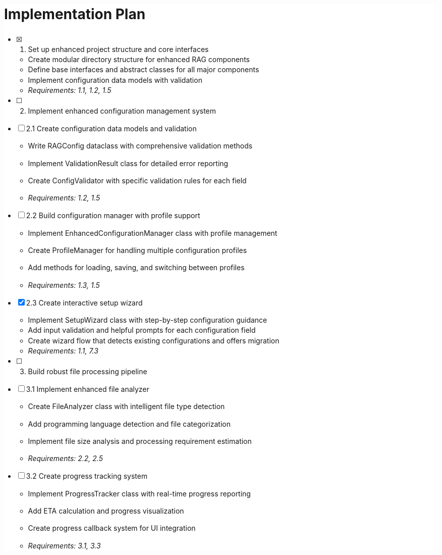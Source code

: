 # Implementation Plan

- [x] 1. Set up enhanced project structure and core interfaces


  - Create modular directory structure for enhanced RAG components
  - Define base interfaces and abstract classes for all major components
  - Implement configuration data models with validation
  - _Requirements: 1.1, 1.2, 1.5_





- [ ] 2. Implement enhanced configuration management system
- [ ] 2.1 Create configuration data models and validation
  - Write RAGConfig dataclass with comprehensive validation methods


  - Implement ValidationResult class for detailed error reporting
  - Create ConfigValidator with specific validation rules for each field
  - _Requirements: 1.2, 1.5_



- [ ] 2.2 Build configuration manager with profile support
  - Implement EnhancedConfigurationManager class with profile management
  - Create ProfileManager for handling multiple configuration profiles


  - Add methods for loading, saving, and switching between profiles



  - _Requirements: 1.3, 1.5_

- [x] 2.3 Create interactive setup wizard


  - Implement SetupWizard class with step-by-step configuration guidance
  - Add input validation and helpful prompts for each configuration field
  - Create wizard flow that detects existing configurations and offers migration
  - _Requirements: 1.1, 7.3_



- [ ] 3. Build robust file processing pipeline
- [ ] 3.1 Implement enhanced file analyzer
  - Create FileAnalyzer class with intelligent file type detection


  - Add programming language detection and file categorization
  - Implement file size analysis and processing requirement estimation
  - _Requirements: 2.2, 2.5_



- [ ] 3.2 Create progress tracking system
  - Implement ProgressTracker class with real-time progress reporting
  - Add ETA calculation and progress visualization

  - Create progress callback system for UI integration
  - _Requirements: 3.1, 3.3_
